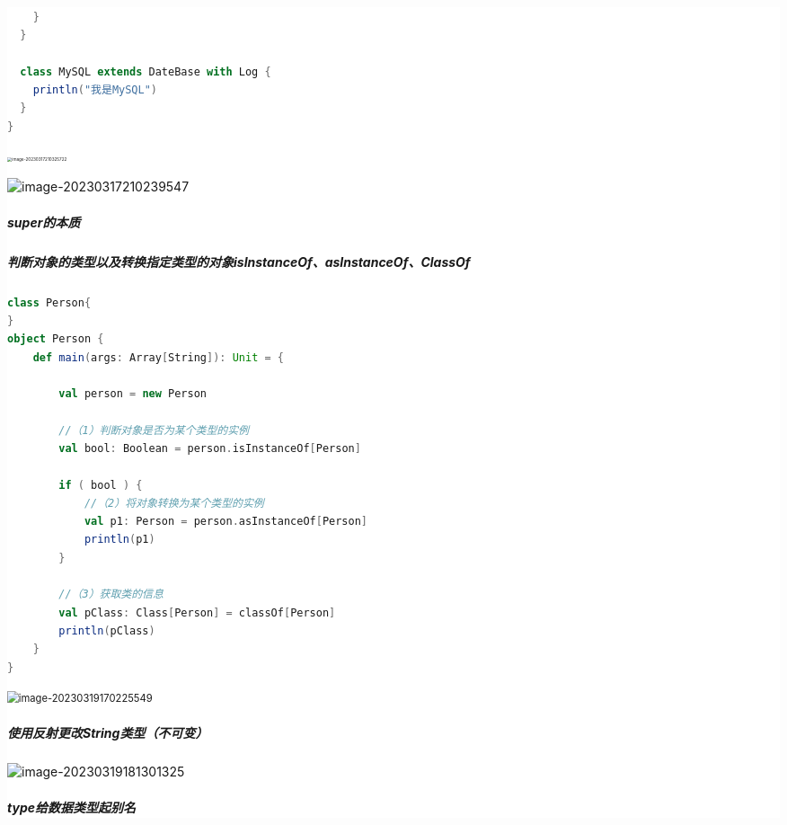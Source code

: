 ```scala
    }
  }

  class MySQL extends DateBase with Log {
    println("我是MySQL")
  }
}
```



<img src="https://cdn.jsdelivr.net/gh/ECNU-Howie/Images/img/image-20230317210325722.png" alt="image-20230317210325722" style="zoom: 33%;" />



![image-20230317210239547](https://cdn.jsdelivr.net/gh/ECNU-Howie/Images/img/image-20230317210239547.png)

##### super的本质

##### 判断对象的类型以及转换指定类型的对象isInstanceOf、asInstanceOf、ClassOf

```scala
class Person{
}
object Person {
    def main(args: Array[String]): Unit = {

        val person = new Person

        //（1）判断对象是否为某个类型的实例
        val bool: Boolean = person.isInstanceOf[Person]

        if ( bool ) {
            //（2）将对象转换为某个类型的实例
            val p1: Person = person.asInstanceOf[Person]
            println(p1)
        }

        //（3）获取类的信息
        val pClass: Class[Person] = classOf[Person]
        println(pClass)
    }
}
```

<img src="https://cdn.jsdelivr.net/gh/ECNU-Howie/Images/img/image-20230319170225549.png" alt="image-20230319170225549" style="zoom: 80%;" />

##### 使用反射更改String类型（不可变）

![image-20230319181301325](https://cdn.jsdelivr.net/gh/ECNU-Howie/Images/img/image-20230319181301325.png)



##### type给数据类型起别名
